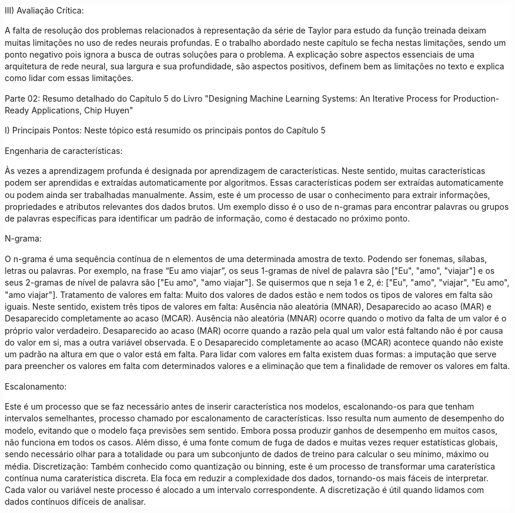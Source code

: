  

III) Avaliação Crítica: 

A falta de resolução dos problemas relacionados à representação da série de Taylor para estudo da função treinada deixam muitas limitações no uso de redes neurais profundas. E o trabalho abordado neste capítulo se fecha nestas limitações, sendo um ponto negativo pois ignora a busca de outras soluções para o problema.
A explicação sobre aspectos essenciais de uma arquitetura de rede neural, sua largura e sua profundidade, são aspectos positivos, definem bem as limitações no texto e explica como lidar com essas limitações.

Parte  02: Resumo detalhado do Capítulo 5 do Livro "Designing
Machine Learning Systems: An Iterative Process for Production-Ready
Applications, Chip Huyen"

I) Principais Pontos: 
Neste tópico está resumido os principais pontos do Capítulo 5

Engenharia de características:

Às vezes a aprendizagem profunda é designada por aprendizagem de características. Neste sentido, muitas características podem
ser aprendidas e extraídas automaticamente por algoritmos. Essas características podem ser extraídas automaticamente ou podem ainda ser trabalhadas manualmente. Assim, este é um processo de usar o conhecimento para extrair informações, propriedades e atributos relevantes dos dados brutos. Um exemplo disso é o uso de n-gramas para encontrar palavras ou grupos de palavras específicas para identificar um padrão de informação, como é destacado no próximo ponto.

N-grama:

O n-grama é uma sequência contínua de n elementos de uma determinada amostra de texto. Podendo ser fonemas, sílabas, letras ou palavras. Por exemplo, na frase “Eu amo viajar”, os seus 1-gramas de nível de palavra são ["Eu", "amo", "viajar"] e os seus 2-gramas de nível de palavra são ["Eu amo", "amo viajar"]. Se quisermos que n seja 1 e 2, é: ["Eu", "amo", "viajar", "Eu amo", "amo viajar"].
Tratamento de valores em falta: Muito dos valores  de dados estão e nem todos os tipos de valores em falta são iguais. Neste sentido, existem três tipos de valores em falta: Ausência não aleatória (MNAR), Desaparecido ao acaso (MAR) e Desaparecido completamente ao acaso (MCAR). Ausência não aleatória (MNAR) ocorre quando o motivo da falta de um valor é o próprio valor verdadeiro. Desaparecido ao acaso (MAR) ocorre quando a razão pela qual um valor está faltando não é por causa do valor em si, mas a outra variável observada. E o Desaparecido completamente ao acaso (MCAR) acontece quando não existe um padrão na altura em que o valor está em falta.
Para lidar com valores em falta existem duas formas: a imputação que serve para preencher os valores em falta com determinados valores e a eliminação que tem a finalidade de remover os valores em falta. 

Escalonamento: 

Este é um processo que se faz necessário antes de inserir característica nos modelos, escalonando-os para que tenham intervalos semelhantes, processo chamado por escalonamento de características. Isso resulta num aumento de desempenho do modelo, evitando que o modelo faça previsões sem sentido. Embora possa produzir ganhos de desempenho em muitos casos, não funciona em todos os casos. Além disso, é uma fonte comum de fuga de dados e muitas vezes requer estatísticas globais, sendo necessário olhar para a totalidade ou para um subconjunto de dados de treino para calcular o seu mínimo, máximo ou média.
Discretização: Também conhecido como quantização ou binning, este é um processo de transformar uma caraterística contínua numa caraterística discreta. Ela foca em reduzir a complexidade dos dados, tornando-os mais fáceis de interpretar. Cada valor ou variável neste processo é alocado a um intervalo correspondente. A discretização é útil quando lidamos com dados contínuos difíceis de analisar.

